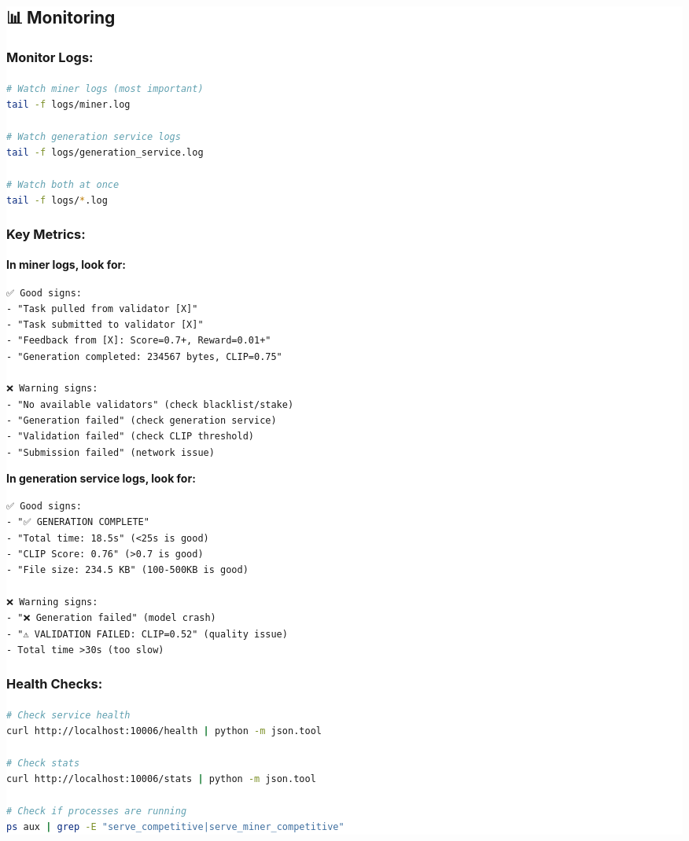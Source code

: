 ## 📊 Monitoring

### **Monitor Logs:**

```bash
# Watch miner logs (most important)
tail -f logs/miner.log

# Watch generation service logs
tail -f logs/generation_service.log

# Watch both at once
tail -f logs/*.log
```

### **Key Metrics:**

**In miner logs, look for:**

```
✅ Good signs:
- "Task pulled from validator [X]"
- "Task submitted to validator [X]"
- "Feedback from [X]: Score=0.7+, Reward=0.01+"
- "Generation completed: 234567 bytes, CLIP=0.75"

❌ Warning signs:
- "No available validators" (check blacklist/stake)
- "Generation failed" (check generation service)
- "Validation failed" (check CLIP threshold)
- "Submission failed" (network issue)
```

**In generation service logs, look for:**

```
✅ Good signs:
- "✅ GENERATION COMPLETE"
- "Total time: 18.5s" (<25s is good)
- "CLIP Score: 0.76" (>0.7 is good)
- "File size: 234.5 KB" (100-500KB is good)

❌ Warning signs:
- "❌ Generation failed" (model crash)
- "⚠️ VALIDATION FAILED: CLIP=0.52" (quality issue)
- Total time >30s (too slow)
```

### **Health Checks:**

```bash
# Check service health
curl http://localhost:10006/health | python -m json.tool

# Check stats
curl http://localhost:10006/stats | python -m json.tool

# Check if processes are running
ps aux | grep -E "serve_competitive|serve_miner_competitive"
```
